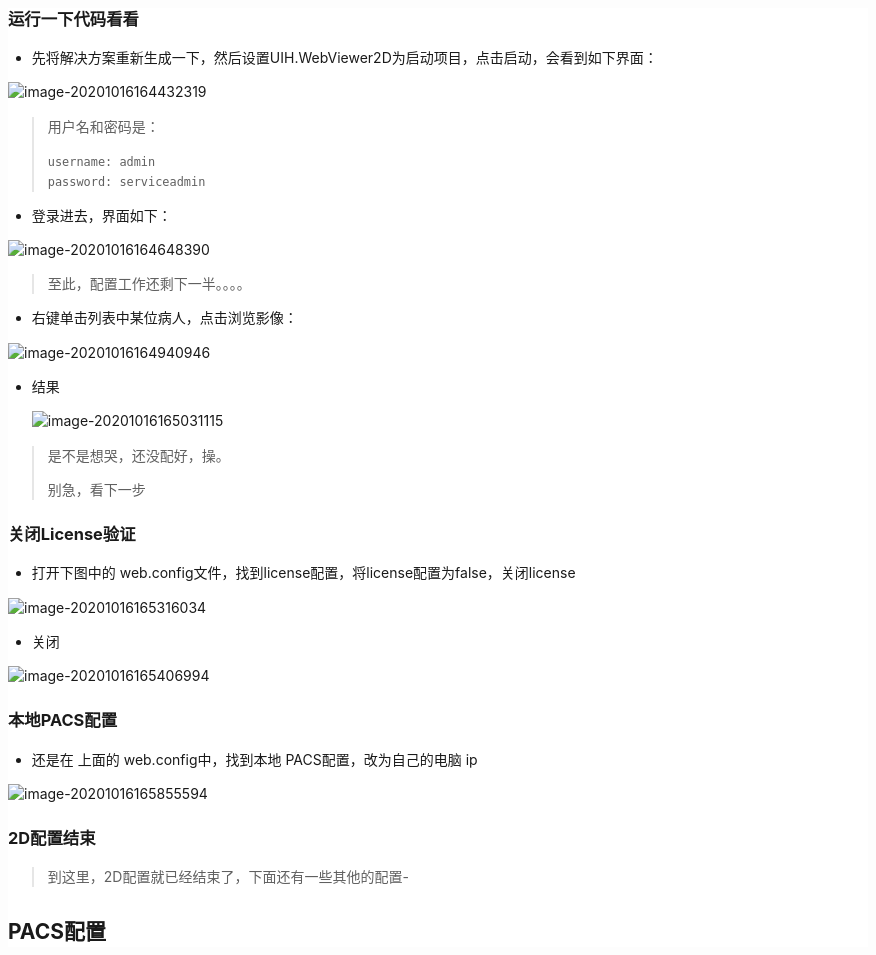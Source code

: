 ### 运行一下代码看看

- 先将解决方案重新生成一下，然后设置UIH.WebViewer2D为启动项目，点击启动，会看到如下界面：

![image-20201016164432319](F:\Study\2D\doc\2D_Study\2D登录界面.png)

> 用户名和密码是：
>
> ```
> username: admin
> password: serviceadmin
> ```

- 登录进去，界面如下：

![image-20201016164648390](F:\Study\2D\doc\2D_Study\2D主界面.png)

> 至此，配置工作还剩下一半。。。。

- 右键单击列表中某位病人，点击浏览影像：

![image-20201016164940946](F:\Study\2D\doc\2D_Study\点击浏览影像.png)

- 结果

  ![image-20201016165031115](F:\Study\2D\doc\2D_Study\license认证错误.png)

> 是不是想哭，还没配好，操。
>
> 别急，看下一步

### 关闭License验证

- 打开下图中的 web.config文件，找到license配置，将license配置为false，关闭license

![image-20201016165316034](F:\Study\2D\doc\2D_Study\web.config.png)

- 关闭

![image-20201016165406994](F:\Study\2D\doc\2D_Study\关闭license.png)

### 本地PACS配置

- 还是在 上面的 web.config中，找到本地 PACS配置，改为自己的电脑 ip

![image-20201016165855594](F:\Study\2D\doc\2D_Study\本地pacs配置.png)

### 2D配置结束

> 到这里，2D配置就已经结束了，下面还有一些其他的配置- 

## PACS配置
